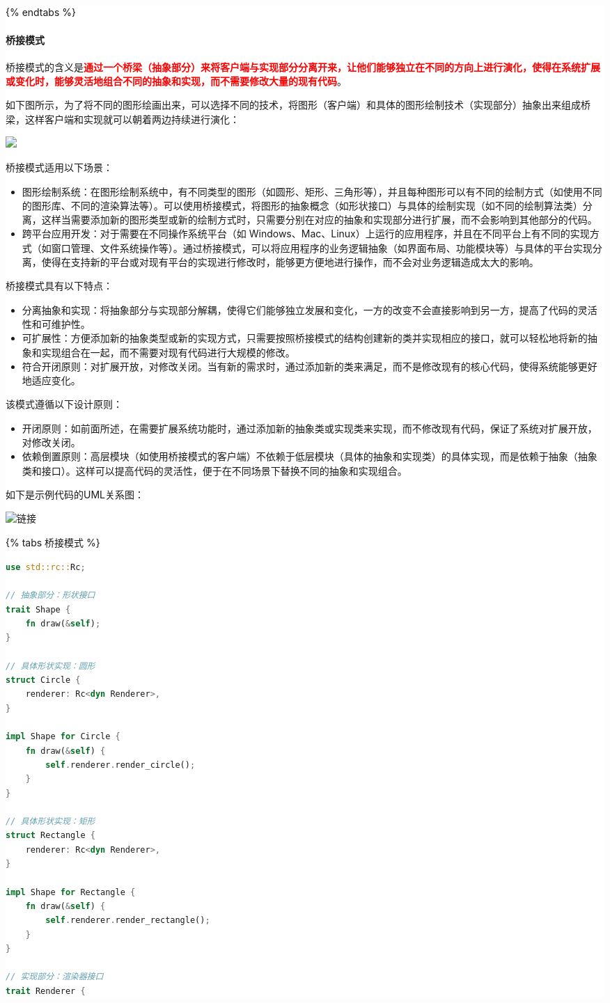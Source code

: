 {% endtabs %}

#### 桥接模式

桥接模式的含义是<span style="color:red">**通过一个桥梁（抽象部分）来将客户端与实现部分分离开来，让他们能够独立在不同的方向上进行演化，使得在系统扩展或变化时，能够灵活地组合不同的抽象和实现，而不需要修改大量的现有代码**</span>。

如下图所示，为了将不同的图形绘画出来，可以选择不同的技术，将图形（客户端）和具体的图形绘制技术（实现部分）抽象出来组成桥梁，这样客户端和实现就可以朝着两边持续进行演化：

![](bridge.png)

桥接模式适用以下场景：

- 图形绘制系统：在图形绘制系统中，有不同类型的图形（如圆形、矩形、三角形等），并且每种图形可以有不同的绘制方式（如使用不同的图形库、不同的渲染算法等）。可以使用桥接模式，将图形的抽象概念（如形状接口）与具体的绘制实现（如不同的绘制算法类）分离，这样当需要添加新的图形类型或新的绘制方式时，只需要分别在对应的抽象和实现部分进行扩展，而不会影响到其他部分的代码。
- 跨平台应用开发：对于需要在不同操作系统平台（如 Windows、Mac、Linux）上运行的应用程序，并且在不同平台上有不同的实现方式（如窗口管理、文件系统操作等）。通过桥接模式，可以将应用程序的业务逻辑抽象（如界面布局、功能模块等）与具体的平台实现分离，使得在支持新的平台或对现有平台的实现进行修改时，能够更方便地进行操作，而不会对业务逻辑造成太大的影响。

桥接模式具有以下特点：

- 分离抽象和实现：将抽象部分与实现部分解耦，使得它们能够独立发展和变化，一方的改变不会直接影响到另一方，提高了代码的灵活性和可维护性。
- 可扩展性：方便添加新的抽象类型或新的实现方式，只需要按照桥接模式的结构创建新的类并实现相应的接口，就可以轻松地将新的抽象和实现组合在一起，而不需要对现有代码进行大规模的修改。
- 符合开闭原则：对扩展开放，对修改关闭。当有新的需求时，通过添加新的类来满足，而不是修改现有的核心代码，使得系统能够更好地适应变化。

该模式遵循以下设计原则：

- 开闭原则：如前面所述，在需要扩展系统功能时，通过添加新的抽象类或实现类来实现，而不修改现有代码，保证了系统对扩展开放，对修改关闭。
- 依赖倒置原则：高层模块（如使用桥接模式的客户端）不依赖于低层模块（具体的抽象和实现类）的具体实现，而是依赖于抽象（抽象类和接口）。这样可以提高代码的灵活性，便于在不同场景下替换不同的抽象和实现组合。

如下是示例代码的UML关系图：

![链接](//www.plantuml.com/plantuml/png/SoWkIImgAStDuL9NUDQrzyN6XI-RLppjQ7k_PzRJlOkUTsrxrhVqQVzYhioyajIYjCJaL8NWZCI2L8LgBWKWI2bABDVGvAe5QdxQklt9tiaGFK_NpNlUjm5an9mse0XNSavYSR62SsPHSWvCftPHQbvAQb5gaPL249G54ITavFFvA-560hKcboJcfPDaAiGak2-VxTZqRFxafpDNe7iKRWBKR8ZHySbWNsXe8eiLmPo1ud2uoN2t-nUavhdxmCMXde28ejccZSqwRHBj2olDoKxCGxSF8ag-VM0BDp_Vl9iB4gDwUZLsq5HX1GrTBcZ4O9T4zJ1O1Oo3K0Hn9G55q2IbguigsRhvHUEKztiw8CdlQK_hqmchaKFdoRxkztiwOOx4Om0miU4pm06e1PXr0000)

{% tabs 桥接模式 %}

```Rust
use std::rc::Rc;

// 抽象部分：形状接口
trait Shape {
    fn draw(&self);
}

// 具体形状实现：圆形
struct Circle {
    renderer: Rc<dyn Renderer>,
}

impl Shape for Circle {
    fn draw(&self) {
        self.renderer.render_circle();
    }
}

// 具体形状实现：矩形
struct Rectangle {
    renderer: Rc<dyn Renderer>,
}

impl Shape for Rectangle {
    fn draw(&self) {
        self.renderer.render_rectangle();
    }
}

// 实现部分：渲染器接口
trait Renderer {
```